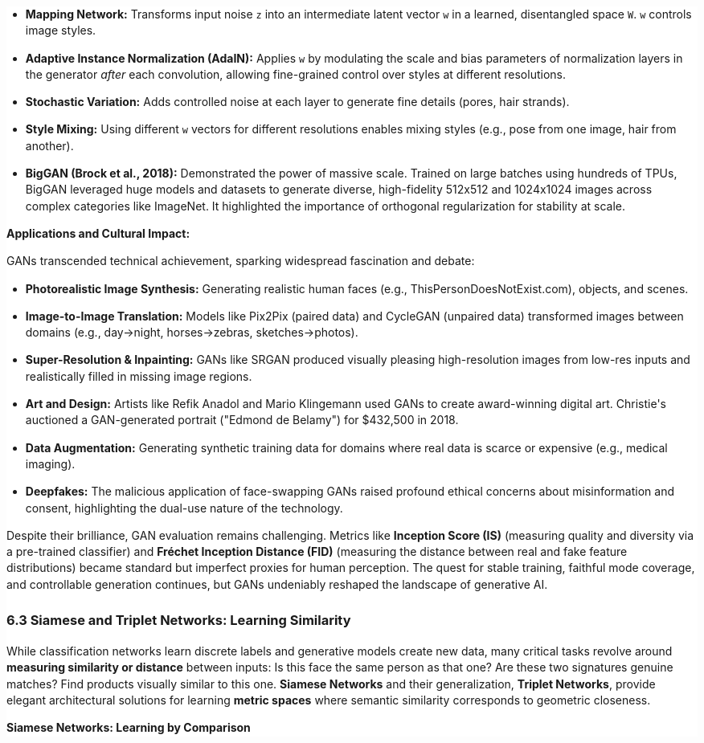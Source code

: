 *   **Mapping Network:** Transforms input noise `z` into an intermediate latent vector `w` in a learned, disentangled space `W`. `w` controls image styles.

*   **Adaptive Instance Normalization (AdaIN):** Applies `w` by modulating the scale and bias parameters of normalization layers in the generator *after* each convolution, allowing fine-grained control over styles at different resolutions.

*   **Stochastic Variation:** Adds controlled noise at each layer to generate fine details (pores, hair strands).

*   **Style Mixing:** Using different `w` vectors for different resolutions enables mixing styles (e.g., pose from one image, hair from another).

*   **BigGAN (Brock et al., 2018):** Demonstrated the power of massive scale. Trained on large batches using hundreds of TPUs, BigGAN leveraged huge models and datasets to generate diverse, high-fidelity 512x512 and 1024x1024 images across complex categories like ImageNet. It highlighted the importance of orthogonal regularization for stability at scale.

**Applications and Cultural Impact:**

GANs transcended technical achievement, sparking widespread fascination and debate:

*   **Photorealistic Image Synthesis:** Generating realistic human faces (e.g., ThisPersonDoesNotExist.com), objects, and scenes.

*   **Image-to-Image Translation:** Models like Pix2Pix (paired data) and CycleGAN (unpaired data) transformed images between domains (e.g., day→night, horses→zebras, sketches→photos).

*   **Super-Resolution & Inpainting:** GANs like SRGAN produced visually pleasing high-resolution images from low-res inputs and realistically filled in missing image regions.

*   **Art and Design:** Artists like Refik Anadol and Mario Klingemann used GANs to create award-winning digital art. Christie's auctioned a GAN-generated portrait ("Edmond de Belamy") for $432,500 in 2018.

*   **Data Augmentation:** Generating synthetic training data for domains where real data is scarce or expensive (e.g., medical imaging).

*   **Deepfakes:** The malicious application of face-swapping GANs raised profound ethical concerns about misinformation and consent, highlighting the dual-use nature of the technology.

Despite their brilliance, GAN evaluation remains challenging. Metrics like **Inception Score (IS)** (measuring quality and diversity via a pre-trained classifier) and **Fréchet Inception Distance (FID)** (measuring the distance between real and fake feature distributions) became standard but imperfect proxies for human perception. The quest for stable training, faithful mode coverage, and controllable generation continues, but GANs undeniably reshaped the landscape of generative AI.

### 6.3 Siamese and Triplet Networks: Learning Similarity

While classification networks learn discrete labels and generative models create new data, many critical tasks revolve around **measuring similarity or distance** between inputs: Is this face the same person as that one? Are these two signatures genuine matches? Find products visually similar to this one. **Siamese Networks** and their generalization, **Triplet Networks**, provide elegant architectural solutions for learning **metric spaces** where semantic similarity corresponds to geometric closeness.

**Siamese Networks: Learning by Comparison**
